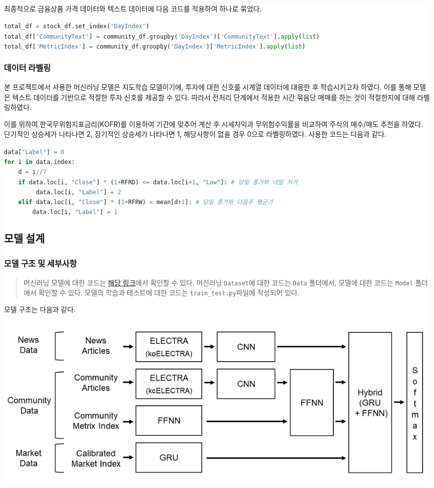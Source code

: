 최종적으로 금융상품 가격 데이터와 텍스트 데이터에 다음 코드를 적용하여 하나로 묶었다.

```python
total_df = stock_df.set_index('DayIndex')
total_df['CommunityText'] = community_df.groupby('DayIndex')['CommunityText'].apply(list)
total_df['MetricIndex'] = community_df.groupby('DayIndex')['MetricIndex'].apply(list)
```

### 데이터 라벨링
본 프로젝트에서 사용한 머신러닝 모델은 지도학습 모델이기에, 투자에 대한 신호를 시계열 데이터에 대응한 후 학습시키고자 하였다. 이를 통해 모델은 텍스트 데이터를 기반으로 적절한 투자 신호를 제공할 수 있다. 따라서 전처리 단계에서 적용한 시간 묶음당 매매를 하는 것이 적절한지에 대해 라벨링하였다.

이를 위하여 한국무위험지표금리(KOFR)를 이용하여 기간에 맞추어 계산 후 시세차익과 무위험수익률을 비교하여 주식의 매수/매도 추천을 하였다. 단기적인 상승세가 나타나면 2, 장기적인 상승세가 나타나면 1, 해당사항이 없을 경우 0으로 라벨링하였다. 사용한 코드는 다음과 같다.

```python
data["Label"] = 0
for i in data.index:
	d = i//7
	if data.loc[i, "Close"] * (1+RFRD) <= data.loc[i+1, "Low"]: # 당일 종가와 내일 저가
		 data.loc[i, "Label"] = 2
    elif data.loc[i, "Close"] * (1+RFRW) < mean[d+1]: # 당일 종가와 다음주 평균가
        data.loc[i, "Label"] = 1
```



## 모델 설계

### 모델 구조 및 세부사항
>  머신러닝 모델에 대한 코드는 [해당 링크](https://github.com/SOL1archive/FinText)에서 확인할 수 있다. 머신러닝 `Dataset`에 대한 코드는 `Data` 폴더에서, 모델에 대한 코드는 `Model` 폴더에서 확인할 수 있다. 모델의 학습과 테스트에 대한 코드는 `train_test.py`파일에 작성되어 있다.

모델 구조는 다음과 같다.



![자연어 처리 모델 아키텍처](./NLP%20Architecture.png)
